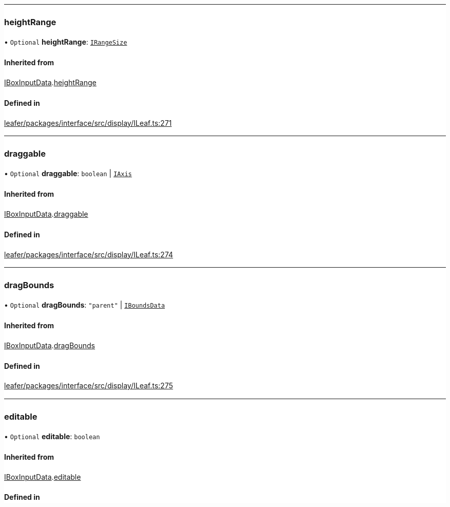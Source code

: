 ___

### heightRange

• `Optional` **heightRange**: [`IRangeSize`](IRangeSize.md)

#### Inherited from

[IBoxInputData](IBoxInputData.md).[heightRange](IBoxInputData.md#heightrange)

#### Defined in

[leafer/packages/interface/src/display/ILeaf.ts:271](https://github.com/leaferjs/leafer/blob/a596007/packages/interface/src/display/ILeaf.ts#L271)

___

### draggable

• `Optional` **draggable**: `boolean` \| [`IAxis`](../modules.md#iaxis)

#### Inherited from

[IBoxInputData](IBoxInputData.md).[draggable](IBoxInputData.md#draggable)

#### Defined in

[leafer/packages/interface/src/display/ILeaf.ts:274](https://github.com/leaferjs/leafer/blob/a596007/packages/interface/src/display/ILeaf.ts#L274)

___

### dragBounds

• `Optional` **dragBounds**: ``"parent"`` \| [`IBoundsData`](IBoundsData.md)

#### Inherited from

[IBoxInputData](IBoxInputData.md).[dragBounds](IBoxInputData.md#dragbounds)

#### Defined in

[leafer/packages/interface/src/display/ILeaf.ts:275](https://github.com/leaferjs/leafer/blob/a596007/packages/interface/src/display/ILeaf.ts#L275)

___

### editable

• `Optional` **editable**: `boolean`

#### Inherited from

[IBoxInputData](IBoxInputData.md).[editable](IBoxInputData.md#editable)

#### Defined in
